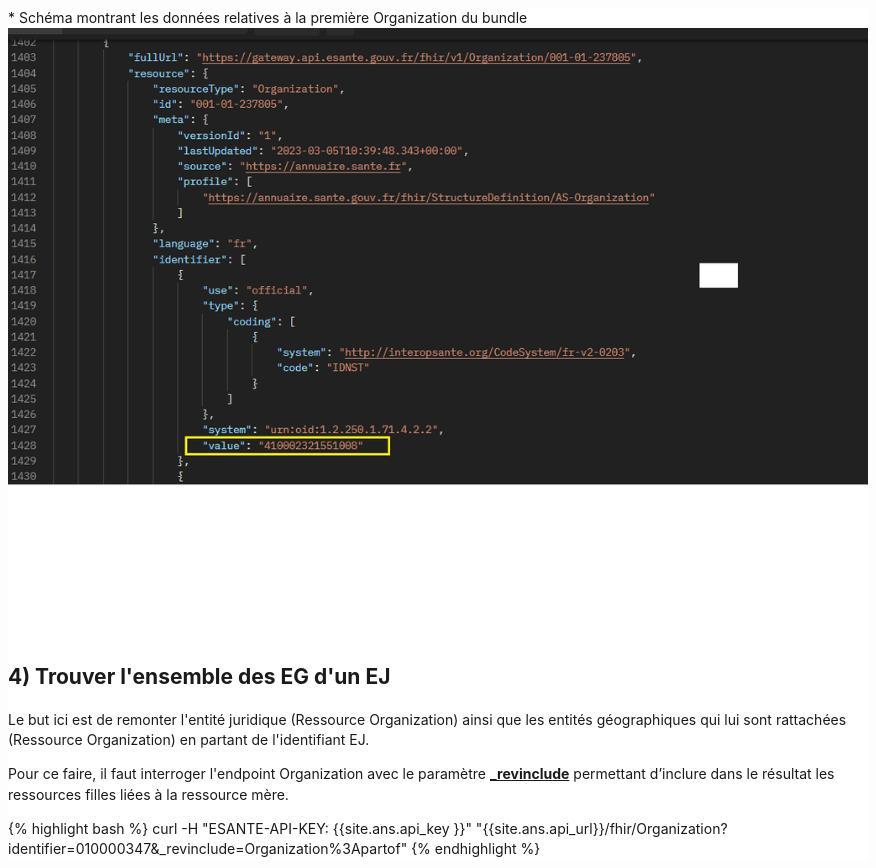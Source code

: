 <div class="wysiwyg" markdown="1">
 * Schéma montrant les données relatives à la première Organization du bundle
  <img src='img/focus_postman_irisdp_trouver_pr_practitioner_organization_nom_prenom_7.png' alt='' max-width=670px>
</div>
<br />

##  <a id="link-head-4"></a>4) Trouver l'ensemble des EG d'un EJ
Le but ici est de remonter l'entité juridique (Ressource Organization) ainsi que les entités géographiques qui lui sont rattachées (Ressource Organization)
en partant de l'identifiant EJ.

Pour ce faire, il faut interroger l'endpoint Organization avec le paramètre [**_revinclude**](https://build.fhir.org/search.html#_include) permettant d’inclure dans le résultat les ressources filles liées à la ressource mère.

<div class="code-sample">
<div class="tab-content" data-name="curl">
{% highlight bash %}
curl -H "ESANTE-API-KEY: {{site.ans.api_key }}" "{{site.ans.api_url}}/fhir/Organization?identifier=010000347&_revinclude=Organization%3Apartof"
{% endhighlight %}
</div>
<div class="tab-content" data-name="postman">